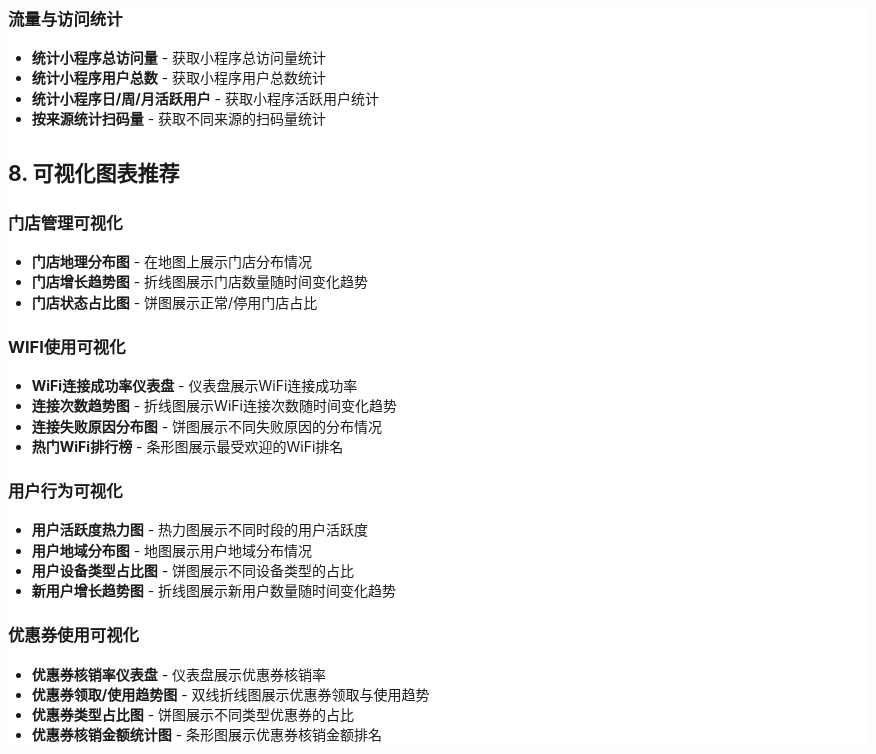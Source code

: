 ### 流量与访问统计
- **统计小程序总访问量** - 获取小程序总访问量统计
- **统计小程序用户总数** - 获取小程序用户总数统计
- **统计小程序日/周/月活跃用户** - 获取小程序活跃用户统计
- **按来源统计扫码量** - 获取不同来源的扫码量统计

## 8. 可视化图表推荐

### 门店管理可视化
- **门店地理分布图** - 在地图上展示门店分布情况
- **门店增长趋势图** - 折线图展示门店数量随时间变化趋势
- **门店状态占比图** - 饼图展示正常/停用门店占比

### WIFI使用可视化
- **WiFi连接成功率仪表盘** - 仪表盘展示WiFi连接成功率
- **连接次数趋势图** - 折线图展示WiFi连接次数随时间变化趋势
- **连接失败原因分布图** - 饼图展示不同失败原因的分布情况
- **热门WiFi排行榜** - 条形图展示最受欢迎的WiFi排名

### 用户行为可视化
- **用户活跃度热力图** - 热力图展示不同时段的用户活跃度
- **用户地域分布图** - 地图展示用户地域分布情况
- **用户设备类型占比图** - 饼图展示不同设备类型的占比
- **新用户增长趋势图** - 折线图展示新用户数量随时间变化趋势

### 优惠券使用可视化
- **优惠券核销率仪表盘** - 仪表盘展示优惠券核销率
- **优惠券领取/使用趋势图** - 双线折线图展示优惠券领取与使用趋势
- **优惠券类型占比图** - 饼图展示不同类型优惠券的占比
- **优惠券核销金额统计图** - 条形图展示优惠券核销金额排名 